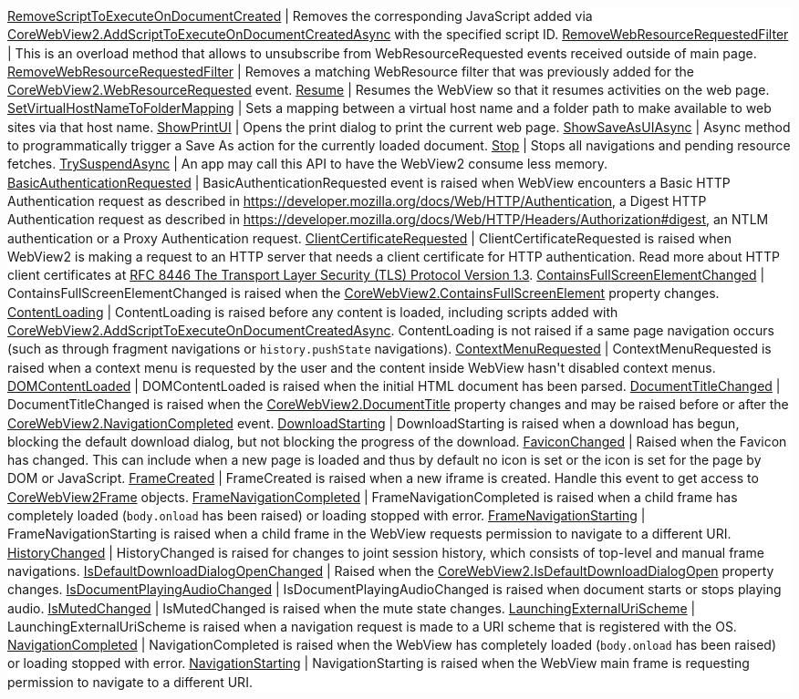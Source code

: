 [RemoveScriptToExecuteOnDocumentCreated](#removescripttoexecuteondocumentcreated) | Removes the corresponding JavaScript added via [CoreWebView2.AddScriptToExecuteOnDocumentCreatedAsync](corewebview2.md#addscripttoexecuteondocumentcreatedasync) with the specified script ID.
[RemoveWebResourceRequestedFilter](#removewebresourcerequestedfilter) | This is an overload method that allows to unsubscribe from WebResourceRequested events received outside of main page.
[RemoveWebResourceRequestedFilter](#removewebresourcerequestedfilter) | Removes a matching WebResource filter that was previously added for the [CoreWebView2.WebResourceRequested](corewebview2.md#webresourcerequested) event.
[Resume](#resume) | Resumes the WebView so that it resumes activities on the web page.
[SetVirtualHostNameToFolderMapping](#setvirtualhostnametofoldermapping) | Sets a mapping between a virtual host name and a folder path to make available to web sites via that host name.
[ShowPrintUI](#showprintui) | Opens the print dialog to print the current web page.
[ShowSaveAsUIAsync](#showsaveasuiasync) | Async method to programmatically trigger a Save As action for the currently loaded document.
[Stop](#stop) | Stops all navigations and pending resource fetches.
[TrySuspendAsync](#trysuspendasync) | An app may call this API to have the WebView2 consume less memory.
[BasicAuthenticationRequested](#basicauthenticationrequested) | BasicAuthenticationRequested event is raised when WebView encounters a Basic HTTP Authentication request as described in https://developer.mozilla.org/docs/Web/HTTP/Authentication, a Digest HTTP Authentication request as described in https://developer.mozilla.org/docs/Web/HTTP/Headers/Authorization#digest, an NTLM authentication or a Proxy Authentication request.
[ClientCertificateRequested](#clientcertificaterequested) | ClientCertificateRequested is raised when WebView2 is making a request to an HTTP server that needs a client certificate for HTTP authentication. Read more about HTTP client certificates at [RFC 8446 The Transport Layer Security (TLS) Protocol Version 1.3](https://tools.ietf.org/html/rfc8446).
[ContainsFullScreenElementChanged](#containsfullscreenelementchanged) | ContainsFullScreenElementChanged is raised when the [CoreWebView2.ContainsFullScreenElement](corewebview2.md#containsfullscreenelement) property changes.
[ContentLoading](#contentloading) | ContentLoading is raised before any content is loaded, including scripts added with [CoreWebView2.AddScriptToExecuteOnDocumentCreatedAsync](corewebview2.md#addscripttoexecuteondocumentcreatedasync). ContentLoading is not raised if a same page navigation occurs (such as through fragment navigations or `history.pushState` navigations).
[ContextMenuRequested](#contextmenurequested) | ContextMenuRequested is raised when a context menu is requested by the user and the content inside WebView hasn't disabled context menus.
[DOMContentLoaded](#domcontentloaded) | DOMContentLoaded is raised when the initial HTML document has been parsed.
[DocumentTitleChanged](#documenttitlechanged) | DocumentTitleChanged is raised when the [CoreWebView2.DocumentTitle](corewebview2.md#documenttitle) property changes and may be raised before or after the [CoreWebView2.NavigationCompleted](corewebview2.md#navigationcompleted) event.
[DownloadStarting](#downloadstarting) | DownloadStarting is raised when a download has begun, blocking the default download dialog, but not blocking the progress of the download.
[FaviconChanged](#faviconchanged) | Raised when the Favicon has changed. This can include when a new page is loaded and thus by default no icon is set or the icon is set for the page by DOM or JavaScript.
[FrameCreated](#framecreated) | FrameCreated is raised when a new iframe is created. Handle this event to get access to [CoreWebView2Frame](corewebview2frame.md) objects.
[FrameNavigationCompleted](#framenavigationcompleted) | FrameNavigationCompleted is raised when a child frame has completely loaded (`body.onload` has been raised) or loading stopped with error.
[FrameNavigationStarting](#framenavigationstarting) | FrameNavigationStarting is raised when a child frame in the WebView requests permission to navigate to a different URI.
[HistoryChanged](#historychanged) | HistoryChanged is raised for changes to joint session history, which consists of top-level and manual frame navigations.
[IsDefaultDownloadDialogOpenChanged](#isdefaultdownloaddialogopenchanged) | Raised when the [CoreWebView2.IsDefaultDownloadDialogOpen](corewebview2.md#isdefaultdownloaddialogopen) property changes.
[IsDocumentPlayingAudioChanged](#isdocumentplayingaudiochanged) | IsDocumentPlayingAudioChanged is raised when document starts or stops playing audio.
[IsMutedChanged](#ismutedchanged) | IsMutedChanged is raised when the mute state changes.
[LaunchingExternalUriScheme](#launchingexternalurischeme) | LaunchingExternalUriScheme is raised when a navigation request is made to a URI scheme that is registered with the OS.
[NavigationCompleted](#navigationcompleted) | NavigationCompleted is raised when the WebView has completely loaded (`body.onload` has been raised) or loading stopped with error.
[NavigationStarting](#navigationstarting) | NavigationStarting is raised when the WebView main frame is requesting permission to navigate to a different URI.